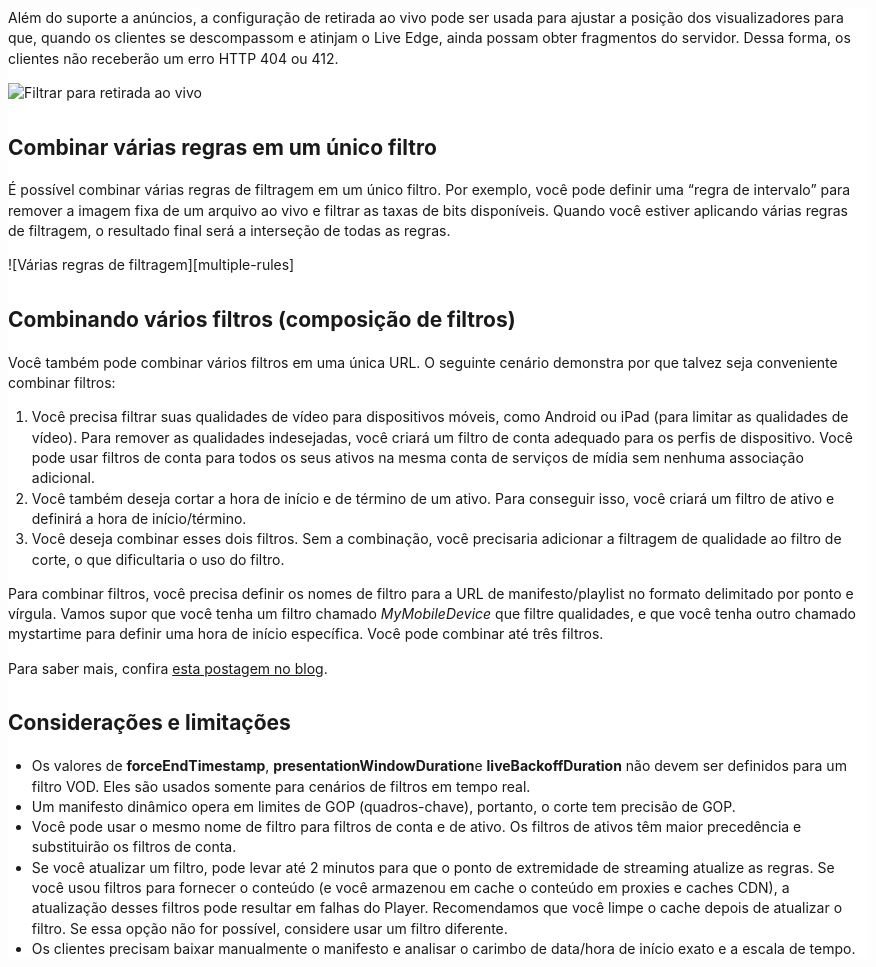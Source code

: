 Além do suporte a anúncios, a configuração de retirada ao vivo pode ser usada para ajustar a posição dos visualizadores para que, quando os clientes se descompassom e atinjam o Live Edge, ainda possam obter fragmentos do servidor. Dessa forma, os clientes não receberão um erro HTTP 404 ou 412.

![Filtrar para retirada ao vivo][livebackoff_filter]

## <a name="combining-multiple-rules-in-a-single-filter"></a>Combinar várias regras em um único filtro

É possível combinar várias regras de filtragem em um único filtro. Por exemplo, você pode definir uma “regra de intervalo” para remover a imagem fixa de um arquivo ao vivo e filtrar as taxas de bits disponíveis. Quando você estiver aplicando várias regras de filtragem, o resultado final será a interseção de todas as regras.

![Várias regras de filtragem][multiple-rules]

## <a name="combining-multiple-filters-filter-composition"></a>Combinando vários filtros (composição de filtros)

Você também pode combinar vários filtros em uma única URL. O seguinte cenário demonstra por que talvez seja conveniente combinar filtros:

1. Você precisa filtrar suas qualidades de vídeo para dispositivos móveis, como Android ou iPad (para limitar as qualidades de vídeo). Para remover as qualidades indesejadas, você criará um filtro de conta adequado para os perfis de dispositivo. Você pode usar filtros de conta para todos os seus ativos na mesma conta de serviços de mídia sem nenhuma associação adicional.
1. Você também deseja cortar a hora de início e de término de um ativo. Para conseguir isso, você criará um filtro de ativo e definirá a hora de início/término. 
1. Você deseja combinar esses dois filtros. Sem a combinação, você precisaria adicionar a filtragem de qualidade ao filtro de corte, o que dificultaria o uso do filtro.


Para combinar filtros, você precisa definir os nomes de filtro para a URL de manifesto/playlist no formato delimitado por ponto e vírgula. Vamos supor que você tenha um filtro chamado *MyMobileDevice* que filtre qualidades, e que você tenha outro  chamado mystartime para definir uma hora de início específica. Você pode combinar até três filtros. 

Para saber mais, confira [esta postagem no blog](https://azure.microsoft.com/blog/azure-media-services-release-dynamic-manifest-composition-remove-hls-audio-only-track-and-hls-i-frame-track-support/).

## <a name="considerations-and-limitations"></a>Considerações e limitações

- Os valores de **forceEndTimestamp**, **presentationWindowDuration**e **liveBackoffDuration** não devem ser definidos para um filtro VOD. Eles são usados somente para cenários de filtros em tempo real. 
-  Um manifesto dinâmico opera em limites de GOP (quadros-chave), portanto, o corte tem precisão de GOP.
-  Você pode usar o mesmo nome de filtro para filtros de conta e de ativo. Os filtros de ativos têm maior precedência e substituirão os filtros de conta.
- Se você atualizar um filtro, pode levar até 2 minutos para que o ponto de extremidade de streaming atualize as regras. Se você usou filtros para fornecer o conteúdo (e você armazenou em cache o conteúdo em proxies e caches CDN), a atualização desses filtros pode resultar em falhas do Player. Recomendamos que você limpe o cache depois de atualizar o filtro. Se essa opção não for possível, considere usar um filtro diferente.
- Os clientes precisam baixar manualmente o manifesto e analisar o carimbo de data/hora de início exato e a escala de tempo.
    

[renditions1]: ./media/filters-dynamic-manifest-overview/media-services-rendition-filter.png
[renditions2]: ./media/filters-dynamic-manifest-overview/media-services-rendition-filter2.png
[rendered_subclip]: ./media/filters-dynamic-manifests/media-services-rendered-subclip.png
[timeline_trim_event]: ./media/filters-dynamic-manifests/media-services-timeline-trim-event.png
[timeline_trim_subclip]: ./media/filters-dynamic-manifests/media-services-timeline-trim-subclip.png
[subclip_filter]: ./media/filters-dynamic-manifest-overview/media-services-subclips-filter.png
[trim_event]: ./media/filters-dynamic-manifests/media-services-timeline-trim-event.png
[trim_subclip]: ./media/filters-dynamic-manifests/media-services-timeline-trim-subclip.png
[trim_filter]: ./media/filters-dynamic-manifest-overview/media-services-trim-filter.png
[redered_subclip]: ./media/filters-dynamic-manifests/media-services-rendered-subclip.png
[livebackoff_filter]: ./media/filters-dynamic-manifest-overview/media-services-livebackoff-filter.png
[language_filter]: ./media/filters-dynamic-manifest-overview/media-services-language-filter.png
[dvr_filter]: ./media/filters-dynamic-manifest-overview/media-services-dvr-filter.png
[skiing]: ./media/filters-dynamic-manifest-overview/media-services-skiing.png
[amp_diagnostics]: ./media/filters-dynamic-manifest-overview/amp_diagnostics.png